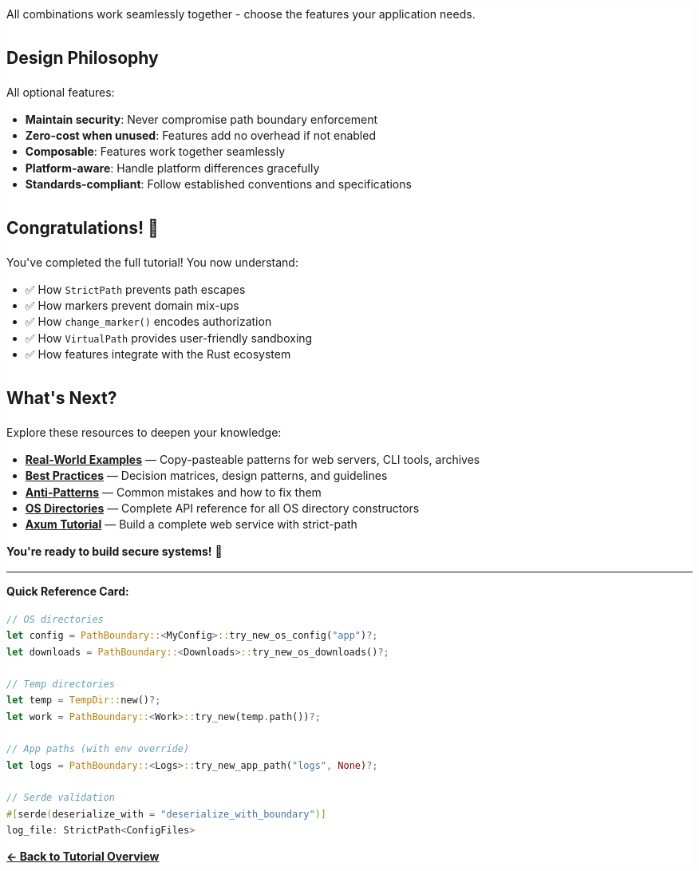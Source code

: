 All combinations work seamlessly together - choose the features your application needs.

## Design Philosophy

All optional features:
- **Maintain security**: Never compromise path boundary enforcement
- **Zero-cost when unused**: Features add no overhead if not enabled  
- **Composable**: Features work together seamlessly
- **Platform-aware**: Handle platform differences gracefully
- **Standards-compliant**: Follow established conventions and specifications

## Congratulations! 🎉

You've completed the full tutorial! You now understand:

- ✅ How `StrictPath` prevents path escapes
- ✅ How markers prevent domain mix-ups
- ✅ How `change_marker()` encodes authorization
- ✅ How `VirtualPath` provides user-friendly sandboxing
- ✅ How features integrate with the Rust ecosystem

## What's Next?

Explore these resources to deepen your knowledge:

- **[Real-World Examples](../examples/overview.md)** — Copy-pasteable patterns for web servers, CLI tools, archives
- **[Best Practices](../best_practices.md)** — Decision matrices, design patterns, and guidelines
- **[Anti-Patterns](../anti_patterns.md)** — Common mistakes and how to fix them
- **[OS Directories](../os_directories.md)** — Complete API reference for all OS directory constructors
- **[Axum Tutorial](../axum_tutorial/overview.md)** — Build a complete web service with strict-path

**You're ready to build secure systems!** 🚀

---

**Quick Reference Card:**

```rust
// OS directories
let config = PathBoundary::<MyConfig>::try_new_os_config("app")?;
let downloads = PathBoundary::<Downloads>::try_new_os_downloads()?;

// Temp directories
let temp = TempDir::new()?;
let work = PathBoundary::<Work>::try_new(temp.path())?;

// App paths (with env override)
let logs = PathBoundary::<Logs>::try_new_app_path("logs", None)?;

// Serde validation
#[serde(deserialize_with = "deserialize_with_boundary")]
log_file: StrictPath<ConfigFiles>
```

**[← Back to Tutorial Overview](./overview.md)**
